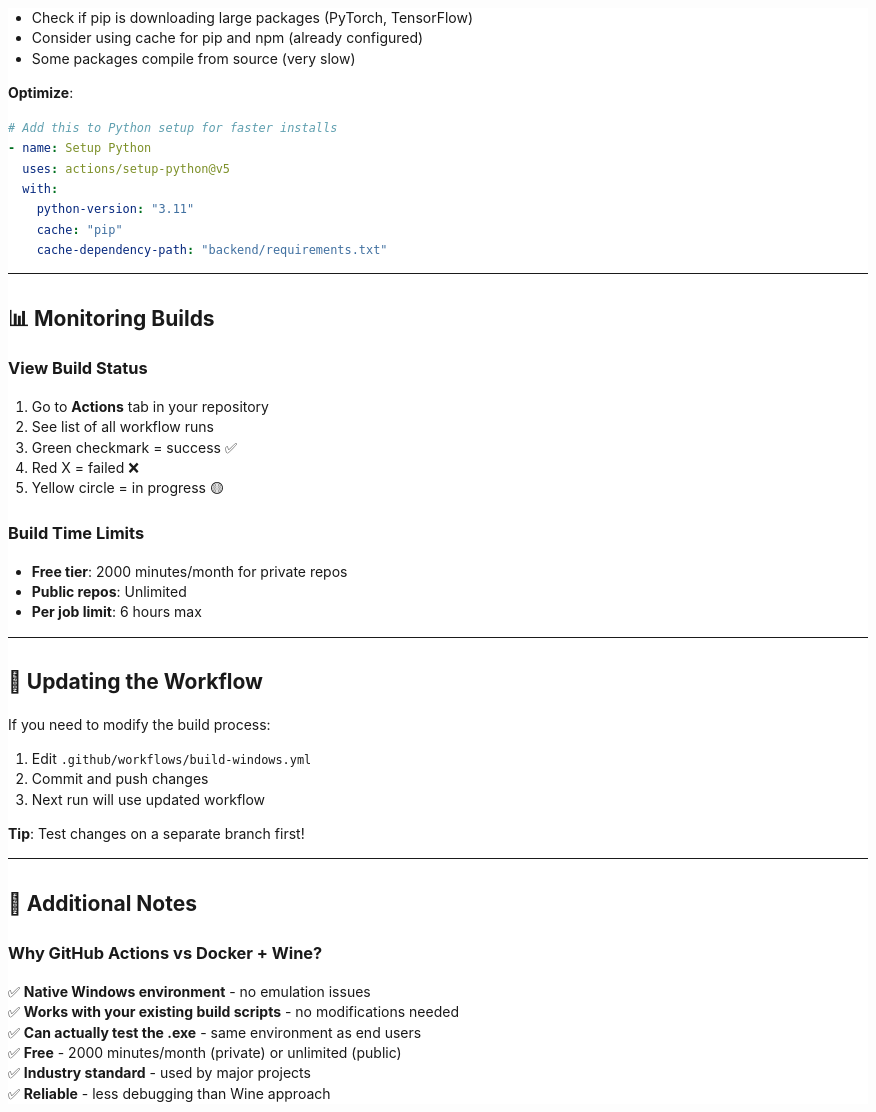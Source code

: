 - Check if pip is downloading large packages (PyTorch, TensorFlow)
- Consider using cache for pip and npm (already configured)
- Some packages compile from source (very slow)

**Optimize**:

```yaml
# Add this to Python setup for faster installs
- name: Setup Python
  uses: actions/setup-python@v5
  with:
    python-version: "3.11"
    cache: "pip"
    cache-dependency-path: "backend/requirements.txt"
```

---

## 📊 Monitoring Builds

### View Build Status

1. Go to **Actions** tab in your repository
2. See list of all workflow runs
3. Green checkmark = success ✅
4. Red X = failed ❌
5. Yellow circle = in progress 🟡

### Build Time Limits

- **Free tier**: 2000 minutes/month for private repos
- **Public repos**: Unlimited
- **Per job limit**: 6 hours max

---

## 🔄 Updating the Workflow

If you need to modify the build process:

1. Edit `.github/workflows/build-windows.yml`
2. Commit and push changes
3. Next run will use updated workflow

**Tip**: Test changes on a separate branch first!

---

## 📝 Additional Notes

### Why GitHub Actions vs Docker + Wine?

✅ **Native Windows environment** - no emulation issues  
✅ **Works with your existing build scripts** - no modifications needed  
✅ **Can actually test the .exe** - same environment as end users  
✅ **Free** - 2000 minutes/month (private) or unlimited (public)  
✅ **Industry standard** - used by major projects  
✅ **Reliable** - less debugging than Wine approach
